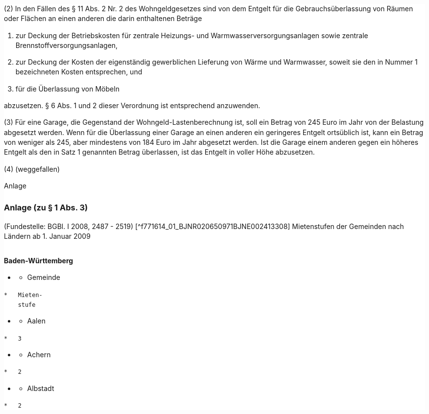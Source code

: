 (2) In den Fällen des § 11 Abs. 2 Nr. 2 des Wohngeldgesetzes sind von
dem Entgelt für die Gebrauchsüberlassung von Räumen oder Flächen an
einen anderen die darin enthaltenen Beträge

1.  zur Deckung der Betriebskosten für zentrale Heizungs- und
    Warmwasserversorgungsanlagen sowie zentrale
    Brennstoffversorgungsanlagen,


2.  zur Deckung der Kosten der eigenständig gewerblichen Lieferung von
    Wärme und Warmwasser, soweit sie den in Nummer 1 bezeichneten Kosten
    entsprechen, und


3.  für die Überlassung von Möbeln



abzusetzen. § 6 Abs. 1 und 2 dieser Verordnung ist entsprechend
anzuwenden.

(3) Für eine Garage, die Gegenstand der Wohngeld-Lastenberechnung ist,
soll ein Betrag von 245 Euro im Jahr von der Belastung abgesetzt
werden. Wenn für die Überlassung einer Garage an einen anderen ein
geringeres Entgelt ortsüblich ist, kann ein Betrag von weniger als
245, aber mindestens von 184 Euro im Jahr abgesetzt werden. Ist die
Garage einem anderen gegen ein höheres Entgelt als den in Satz 1
genannten Betrag überlassen, ist das Entgelt in voller Höhe
abzusetzen.

(4) (weggefallen)

Anlage

### Anlage (zu § 1 Abs. 3)

(Fundestelle: BGBl. I 2008, 2487 - 2519)
[^f771614_01_BJNR020650971BJNE002413308]
Mietenstufen der Gemeinden nach Ländern ab 1. Januar 2009
##

**Baden-Württemberg**

*    *   Gemeinde

    *   Mieten-
        stufe


*    *   Aalen

    *   3


*    *   Achern

    *   2


*    *   Albstadt

    *   2
